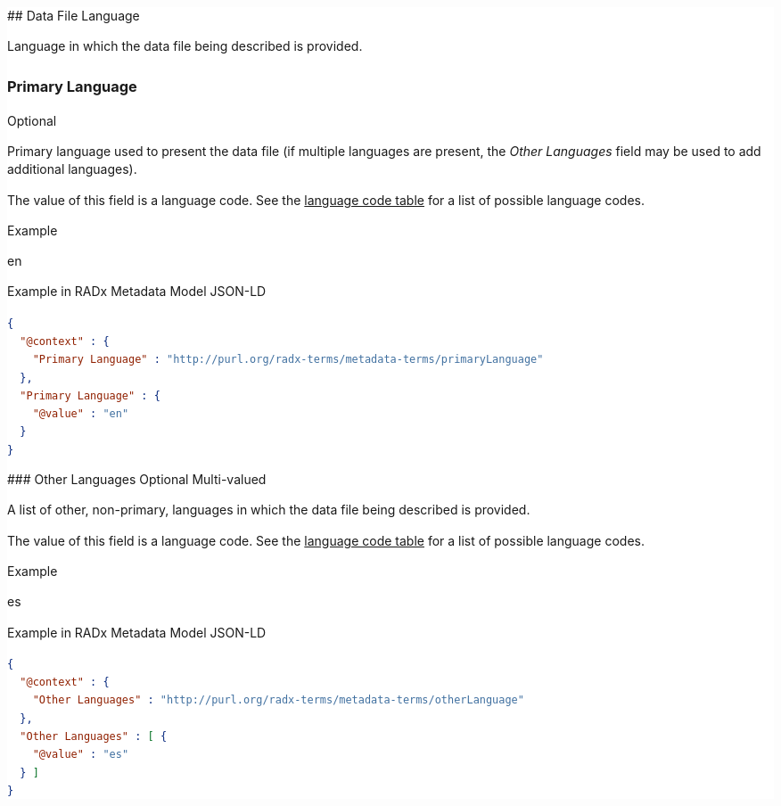 </div>
## Data File Language

Language in which the data file being described is provided.

### Primary Language
<span class="badge badge--optional">Optional</span>

Primary language used to present the data file (if multiple languages are present, the _Other Languages_ field may be used to add additional languages).

The value of this field is a language code.  See the [language code table](language-codes.md) for a list of possible language codes.

<div class="example">
<div class="example-heading">Example</div>
<p>en</p>

</div>

<div class="example jsonld-example jsonld-example--field"><div class="example-heading">Example in RADx Metadata Model JSON-LD</div>

```json
{
  "@context" : {
    "Primary Language" : "http://purl.org/radx-terms/metadata-terms/primaryLanguage"
  },
  "Primary Language" : {
    "@value" : "en"
  }
}
```

</div>
### Other Languages
<span class="badge badge--optional">Optional</span>
<span class="badge badge--multi">Multi-valued</span>

A list of other, non-primary, languages in which the data file being described is provided.

The value of this field is a language code.  See the [language code table](language-codes.md) for a list of possible language codes.

<div class="example">
<div class="example-heading">Example</div>
<p>es</p>

</div>

<div class="example jsonld-example jsonld-example--field"><div class="example-heading">Example in RADx Metadata Model JSON-LD</div>

```json
{
  "@context" : {
    "Other Languages" : "http://purl.org/radx-terms/metadata-terms/otherLanguage"
  },
  "Other Languages" : [ {
    "@value" : "es"
  } ]
}
```
